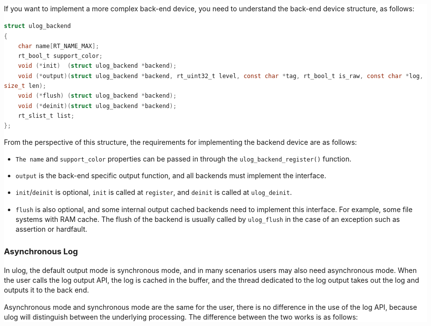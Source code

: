 If you want to implement a more complex back-end device, you need to understand the back-end device structure, as follows:

```c
struct ulog_backend
{
    char name[RT_NAME_MAX];
    rt_bool_t support_color;
    void (*init)  (struct ulog_backend *backend);
    void (*output)(struct ulog_backend *backend, rt_uint32_t level, const char *tag, rt_bool_t is_raw, const char *log, size_t len);
    void (*flush) (struct ulog_backend *backend);
    void (*deinit)(struct ulog_backend *backend);
    rt_slist_t list;
};
```

From the perspective of this structure, the requirements for implementing the backend device are as follows:

* `The name` and `support_color` properties can be passed in through the `ulog_backend_register()` function.

* `output` is the back-end specific output function, and all backends must implement the interface.

* `init`/`deinit` is optional, `init` is called at `register`, and `deinit` is called at `ulog_deinit`.

* `flush` is also optional, and some internal output cached backends need to implement this interface. For example, some file systems with RAM cache. The flush of the backend is usually called by `ulog_flush` in the case of an exception such as assertion or hardfault.

### Asynchronous Log

In ulog, the default output mode is synchronous mode, and in many scenarios users may also need asynchronous mode. When the user calls the log output API, the log is cached in the buffer, and the thread dedicated to the log output takes out the log and outputs it to the back end.

Asynchronous mode and synchronous mode are the same for the user, there is no difference in the use of the log API, because ulog will distinguish between the underlying processing. The difference between the two works is as follows:
